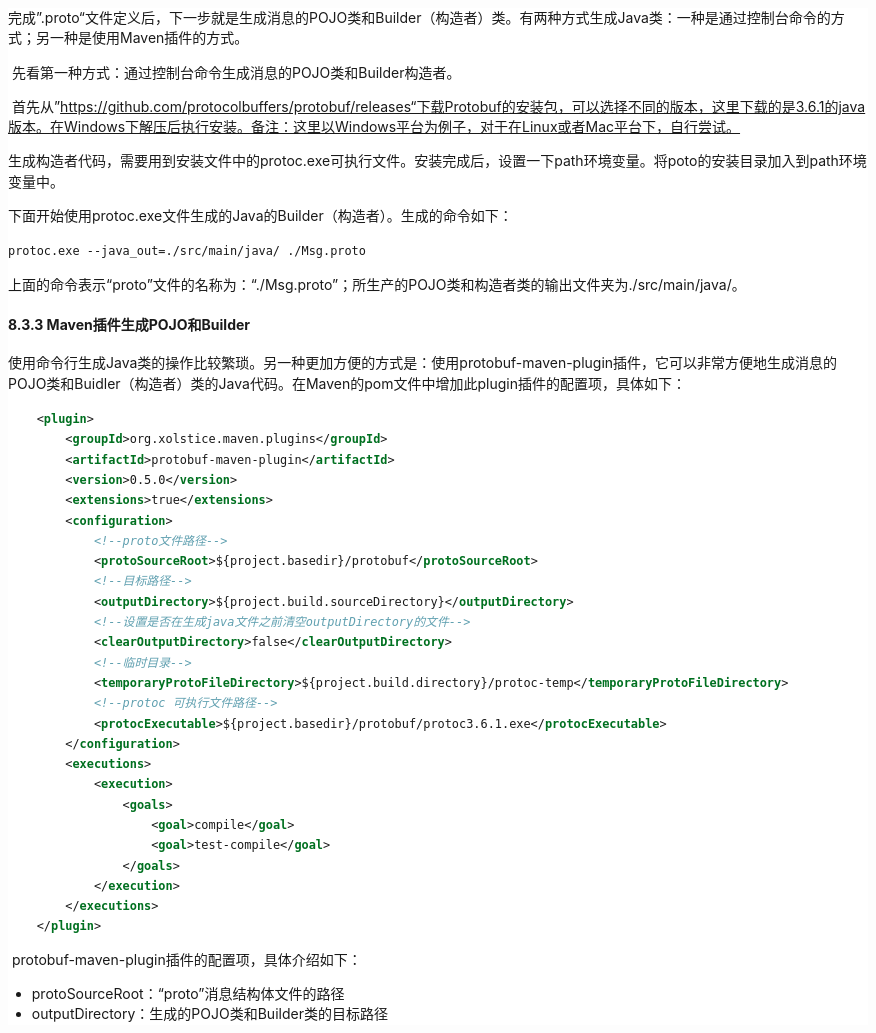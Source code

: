 ​	完成”.proto“文件定义后，下一步就是生成消息的POJO类和Builder（构造者）类。有两种方式生成Java类：一种是通过控制台命令的方式；另一种是使用Maven插件的方式。

​	先看第一种方式：通过控制台命令生成消息的POJO类和Builder构造者。

​	首先从”https://github.com/protocolbuffers/protobuf/releases“下载Protobuf的安装包，可以选择不同的版本，这里下载的是3.6.1的java版本。在Windows下解压后执行安装。备注：这里以Windows平台为例子，对于在Linux或者Mac平台下，自行尝试。

​	生成构造者代码，需要用到安装文件中的protoc.exe可执行文件。安装完成后，设置一下path环境变量。将poto的安装目录加入到path环境变量中。

​	下面开始使用protoc.exe文件生成的Java的Builder（构造者）。生成的命令如下：

```none
protoc.exe --java_out=./src/main/java/ ./Msg.proto
```

​	上面的命令表示“proto”文件的名称为：“./Msg.proto”；所生产的POJO类和构造者类的输出文件夹为./src/main/java/。

#### 8.3.3 Maven插件生成POJO和Builder

​	使用命令行生成Java类的操作比较繁琐。另一种更加方便的方式是：使用protobuf-maven-plugin插件，它可以非常方便地生成消息的POJO类和Buidler（构造者）类的Java代码。在Maven的pom文件中增加此plugin插件的配置项，具体如下：

```xml
    <plugin>
        <groupId>org.xolstice.maven.plugins</groupId>
        <artifactId>protobuf-maven-plugin</artifactId>
        <version>0.5.0</version>
        <extensions>true</extensions>
        <configuration>
            <!--proto文件路径-->
            <protoSourceRoot>${project.basedir}/protobuf</protoSourceRoot>
            <!--目标路径-->
            <outputDirectory>${project.build.sourceDirectory}</outputDirectory>
            <!--设置是否在生成java文件之前清空outputDirectory的文件-->
            <clearOutputDirectory>false</clearOutputDirectory>
            <!--临时目录-->
            <temporaryProtoFileDirectory>${project.build.directory}/protoc-temp</temporaryProtoFileDirectory>
            <!--protoc 可执行文件路径-->
            <protocExecutable>${project.basedir}/protobuf/protoc3.6.1.exe</protocExecutable>
        </configuration>
        <executions>
            <execution>
                <goals>
                    <goal>compile</goal>
                    <goal>test-compile</goal>
                </goals>
            </execution>
        </executions>
    </plugin>
```

​	protobuf-maven-plugin插件的配置项，具体介绍如下：

+ protoSourceRoot：“proto”消息结构体文件的路径
+ outputDirectory：生成的POJO类和Builder类的目标路径
